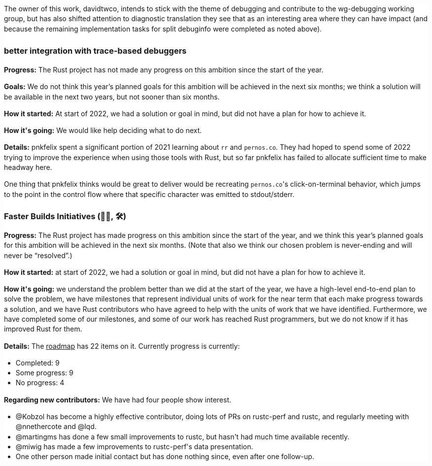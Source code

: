 The owner of this work, davidtwco, intends to stick with the theme of debugging and contribute to the wg-debugging working group, but has also shifted attention to diagnostic translation they see that as an interesting area where they can have impact (and because the remaining implementation tasks for split debuginfo were completed as noted above).

### better integration with trace-based debuggers



**Progress:** The Rust project has not made any progress on this ambition since the start of the year.

**Goals:** We do not think this year’s planned goals for this ambition will be achieved in the next six months;
we think a solution will be available in the next two years, but not sooner than six months.

**How it started:** At start of 2022, we had a solution or goal in mind, but did not have a plan for how to achieve it.

**How it's going:** We would like help deciding what to do next.

**Details:** pnkfelix spent a significant portion of 2021 learning about `rr` and
`pernos.co`. They had hoped to spend some of 2022 trying to improve the
experience when using those tools with Rust, but so far pnkfelix has failed to
allocate sufficient time to make headway here.

One thing that pnkfelix thinks would be great to deliver would be recreating
`pernos.co`'s click-on-terminal behavior, which jumps to the point in the
control flow where that specific character was emitted to stdout/stderr.

### Faster Builds Initiatives (👩‍💻, 🛠️)



**Progress:** The Rust project has made progress on this ambition since the start of the year, and we think this year’s planned goals for this ambition will be achieved in the next six months. (Note that also we think our chosen problem is never-ending and will never be “resolved”.)

**How it started:** at start of 2022, we had a solution or goal in mind, but did not have a plan for how to achieve it.

**How it's going:** we understand the problem better than we did at the start of the year, we have a high-level end-to-end plan to solve the problem, we have milestones that represent individual units of work for the near term that each make progress towards a solution, and we have Rust contributors who have agreed to help with the units of work that we have identified. Furthermore, we have completed some of our milestones, and some of our work has reached Rust programmers, but we do not know if it has improved Rust for them.

**Details:** The [roadmap](https://hackmd.io/YJQSj_nLSZWl2sbI84R1qA) has 22 items on it. Currently progress is currently:
- Completed: 9
- Some progress: 9
- No progress: 4

**Regarding new contributors:** We have had four people show interest.
- @Kobzol has become a highly effective contributor, doing lots of PRs on rustc-perf and rustc, and regularly meeting with @nnethercote and @lqd.
- @martingms has done a few small improvements to rustc, but hasn't had much time available recently.
- @miwig has made a few improvements to rustc-perf's data presentation.
- One other person made initial contact but has done nothing since, even after one follow-up.
